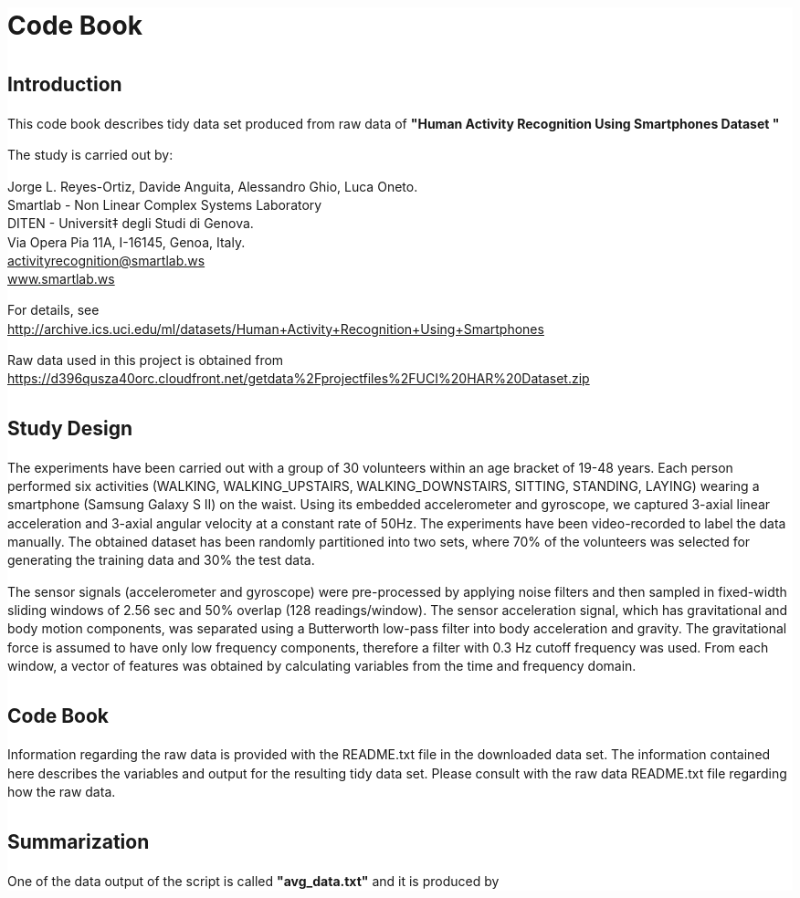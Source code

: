 # Code Book

## Introduction

This code book describes tidy data set produced from raw data of **"Human Activity Recognition Using Smartphones Dataset
"**

The study is carried out by:  

Jorge L. Reyes-Ortiz, Davide Anguita, Alessandro Ghio, Luca Oneto.  
Smartlab - Non Linear Complex Systems Laboratory  
DITEN - Universit‡ degli Studi di Genova.  
Via Opera Pia 11A, I-16145, Genoa, Italy.  
activityrecognition@smartlab.ws  
www.smartlab.ws  

For details, see  
http://archive.ics.uci.edu/ml/datasets/Human+Activity+Recognition+Using+Smartphones  

Raw data used in this project is obtained from   
https://d396qusza40orc.cloudfront.net/getdata%2Fprojectfiles%2FUCI%20HAR%20Dataset.zip

## Study Design

The experiments have been carried out with a group of 30 volunteers within an age bracket of 19-48 years. Each person performed six activities (WALKING, WALKING_UPSTAIRS, WALKING_DOWNSTAIRS, SITTING, STANDING, LAYING) wearing a smartphone (Samsung Galaxy S II) on the waist. Using its embedded accelerometer and gyroscope, we captured 3-axial linear acceleration and 3-axial angular velocity at a constant rate of 50Hz. The experiments have been video-recorded to label the data manually. The obtained dataset has been randomly partitioned into two sets, where 70% of the volunteers was selected for generating the training data and 30% the test data. 

The sensor signals (accelerometer and gyroscope) were pre-processed by applying noise filters and then sampled in fixed-width sliding windows of 2.56 sec and 50% overlap (128 readings/window). The sensor acceleration signal, which has gravitational and body motion components, was separated using a Butterworth low-pass filter into body acceleration and gravity. The gravitational force is assumed to have only low frequency components, therefore a filter with 0.3 Hz cutoff frequency was used. From each window, a vector of features was obtained by calculating variables from the time and frequency domain. 


## Code Book

Information regarding the raw data is provided with the README.txt file in the downloaded data set. The information contained here describes the variables and output for the resulting tidy data set. Please consult with the raw data README.txt file regarding how the raw data.


## Summarization

One of the data output of the script is called **"avg_data.txt"** and it is produced by  
